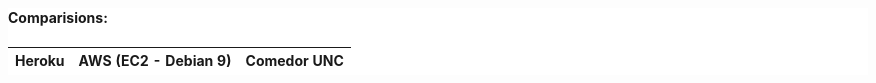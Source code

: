 #### Comparisions:  

Heroku | AWS (EC2 - Debian 9) | Comedor UNC
------ | -------------------- | ----------- 